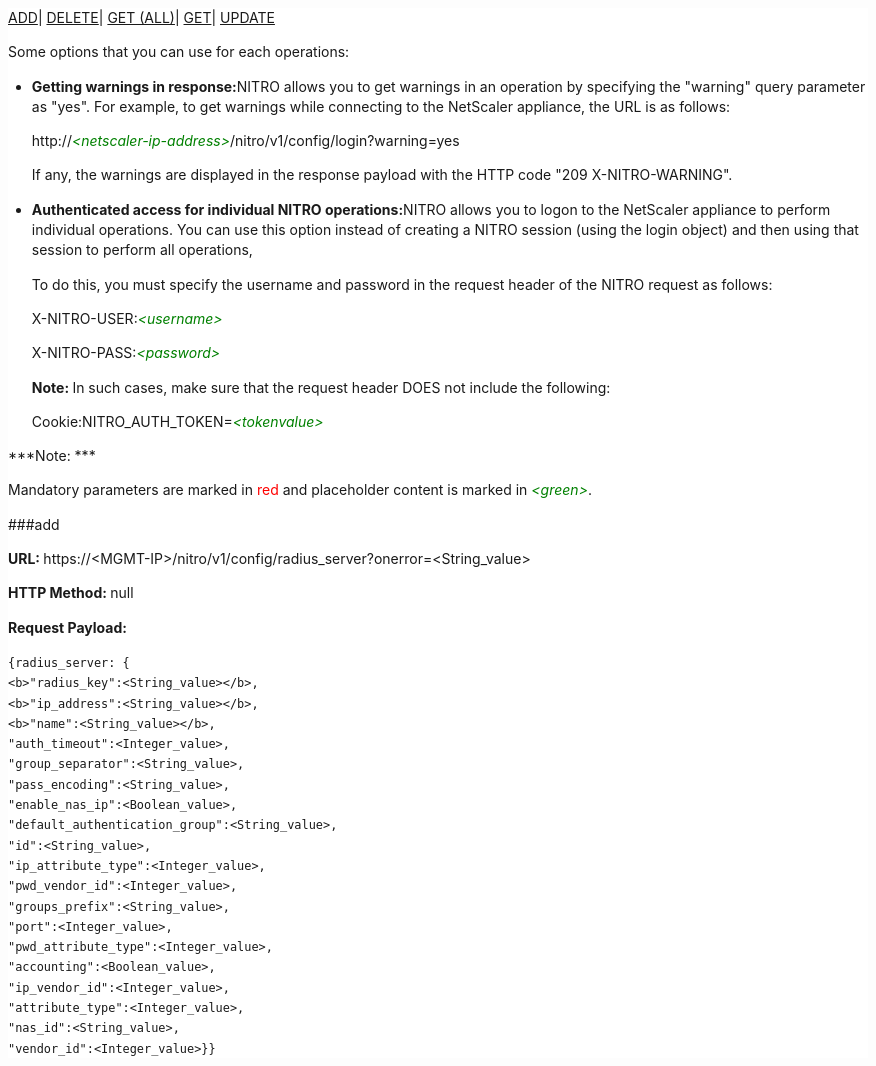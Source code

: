 [ADD](#add)| [DELETE](#delete)| [GET (ALL)](#get-all)| [GET](#get)| [UPDATE](#update)





Some options that you can use for each operations:

<ul><li><p><b>Getting warnings in response:</b>NITRO allows you to get warnings in an operation by specifying the "warning" query parameter as "yes". For example, to get warnings while connecting to the NetScaler appliance, the URL is as follows:</p><p>http://<span style="color:green;font-style:italic;">&lt;netscaler-ip-address&gt;</span>/nitro/v1/config/login?warning=yes</p><p>If any, the warnings are displayed in the response payload with the HTTP code "209 X-NITRO-WARNING".</p></li><li><p><b>Authenticated access for individual NITRO operations:</b>NITRO allows you to logon to the NetScaler appliance to perform individual operations. You can use this option instead of creating a NITRO session (using the login object) and then using that session to perform all operations,</p><p>To do this, you must specify the username and password in the request header of the NITRO request as follows:</p><p>X-NITRO-USER:<span style="color:green;font-style:italic;">&lt;username&gt;</span></p><p>X-NITRO-PASS:<span style="color:green;font-style:italic;">&lt;password&gt;</span></p><p><b>Note: </b>In such cases, make sure that the request header DOES not include the following:</p><p>Cookie:NITRO_AUTH_TOKEN=<span style="color:green;font-style:italic;">&lt;tokenvalue&gt;</span></p></li></ul>







***Note: *** 

Mandatory parameters are marked in <span style="color:#FF0000;">red</span> and placeholder content is marked in <span style="color:green;font-style:italic">&lt;green&gt;</span>.



###add







<b>URL: </b>https://&lt;MGMT-IP&gt;/nitro/v1/config/radius_server?onerror=&lt;String_value&gt;

<b>HTTP Method: </b>null

<b>Request Payload: </b>
```
{radius_server: {
<b>"radius_key":<String_value></b>,
<b>"ip_address":<String_value></b>,
<b>"name":<String_value></b>,
"auth_timeout":<Integer_value>,
"group_separator":<String_value>,
"pass_encoding":<String_value>,
"enable_nas_ip":<Boolean_value>,
"default_authentication_group":<String_value>,
"id":<String_value>,
"ip_attribute_type":<Integer_value>,
"pwd_vendor_id":<Integer_value>,
"groups_prefix":<String_value>,
"port":<Integer_value>,
"pwd_attribute_type":<Integer_value>,
"accounting":<Boolean_value>,
"ip_vendor_id":<Integer_value>,
"attribute_type":<Integer_value>,
"nas_id":<String_value>,
"vendor_id":<Integer_value>}}
```
